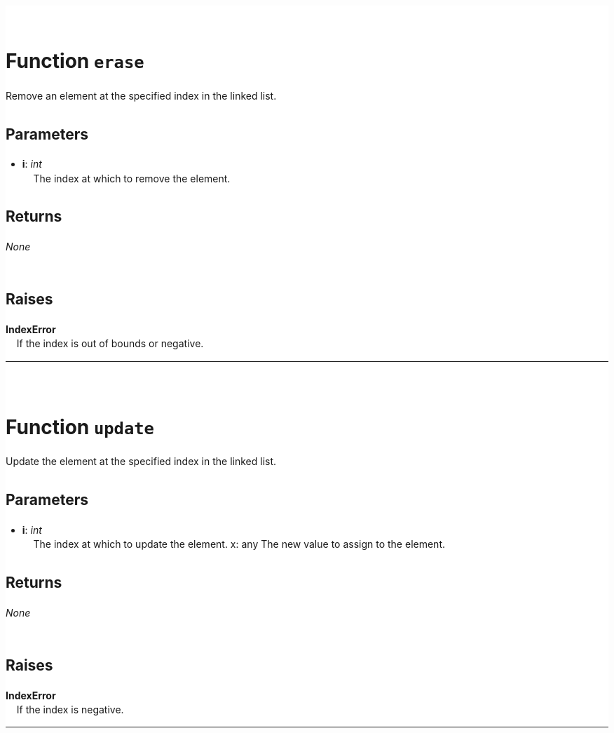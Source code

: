 <div style="page-break-after: always; visibility: hidden"></div>
<br>
<h1 id="function-erase">
<strong>Function</strong>
<code>erase</code></h1>
Remove an element at the specified index in the linked list.


<h2>Parameters</h2>
<ul>
<li> <strong>i</strong>: <em>int</em> <br>
&nbsp;&nbsp;&nbsp;&nbsp;The index at which to remove the element. <br></li>
</ul>
<h2>Returns</h2>
<em>None</em> <br>
&nbsp;&nbsp;&nbsp;&nbsp; <br>
<h2>Raises</h2>
<strong>IndexError</strong> <br>
&nbsp;&nbsp;&nbsp;&nbsp;If the index is out of bounds or negative.   <br>

---
<div style="page-break-after: always; visibility: hidden"></div>
<br>
<h1 id="function-update">
<strong>Function</strong>
<code>update</code></h1>
Update the element at the specified index in the linked list.


<h2>Parameters</h2>
<ul>
<li> <strong>i</strong>: <em>int</em> <br>
&nbsp;&nbsp;&nbsp;&nbsp;The index at which to update the element.
x: any The new value to assign to the element. <br></li>
</ul>
<h2>Returns</h2>
<em>None</em> <br>
&nbsp;&nbsp;&nbsp;&nbsp; <br>
<h2>Raises</h2>
<strong>IndexError</strong> <br>
&nbsp;&nbsp;&nbsp;&nbsp;If the index is negative.   <br>

---